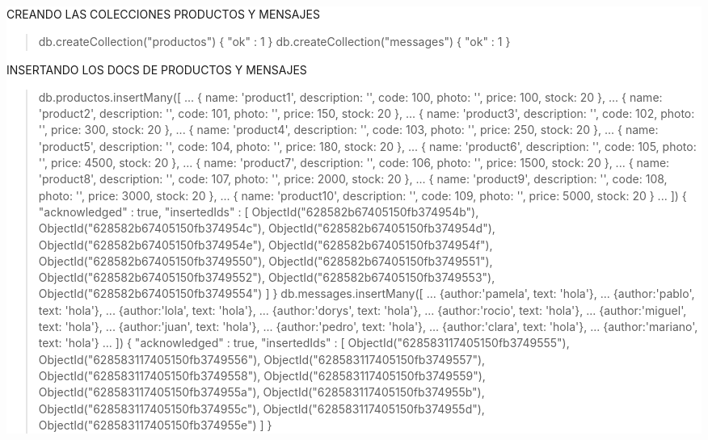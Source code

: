 CREANDO LAS COLECCIONES PRODUCTOS Y MENSAJES

> db.createCollection("productos")
{ "ok" : 1 }
> db.createCollection("messages")
{ "ok" : 1 }

INSERTANDO LOS DOCS DE PRODUCTOS Y MENSAJES

> db.productos.insertMany([
...   { name: 'product1', description: '', code: 100, photo: '', price: 100, stock: 20 },
...   { name: 'product2', description: '', code: 101, photo: '', price: 150, stock: 20 },
...   { name: 'product3', description: '', code: 102, photo: '', price: 300, stock: 20 },
...   { name: 'product4', description: '', code: 103, photo: '', price: 250, stock: 20 },
...   { name: 'product5', description: '', code: 104, photo: '', price: 180, stock: 20 },
...   { name: 'product6', description: '', code: 105, photo: '', price: 4500, stock: 20 },
...   { name: 'product7', description: '', code: 106, photo: '', price: 1500, stock: 20 },
...   { name: 'product8', description: '', code: 107, photo: '', price: 2000, stock: 20 },
...   { name: 'product9', description: '', code: 108, photo: '', price: 3000, stock: 20 },
...   { name: 'product10', description: '', code: 109, photo: '', price: 5000, stock: 20 }
... ])
{
        "acknowledged" : true,
        "insertedIds" : [
                ObjectId("628582b67405150fb374954b"),
                ObjectId("628582b67405150fb374954c"),
                ObjectId("628582b67405150fb374954d"),
                ObjectId("628582b67405150fb374954e"),
                ObjectId("628582b67405150fb374954f"),
                ObjectId("628582b67405150fb3749550"),
                ObjectId("628582b67405150fb3749551"),
                ObjectId("628582b67405150fb3749552"),
                ObjectId("628582b67405150fb3749553"),
                ObjectId("628582b67405150fb3749554")
        ]
}
> db.messages.insertMany([
...   {author:'pamela', text: 'hola'},
... {author:'pablo', text: 'hola'},
... {author:'lola', text: 'hola'},
... {author:'dorys', text: 'hola'},
... {author:'rocio', text: 'hola'},
... {author:'miguel', text: 'hola'},
... {author:'juan', text: 'hola'},
... {author:'pedro', text: 'hola'},
... {author:'clara', text: 'hola'},
... {author:'mariano', text: 'hola'}
... ])
{
        "acknowledged" : true,
        "insertedIds" : [
                ObjectId("628583117405150fb3749555"),
                ObjectId("628583117405150fb3749556"),
                ObjectId("628583117405150fb3749557"),
                ObjectId("628583117405150fb3749558"),
                ObjectId("628583117405150fb3749559"),
                ObjectId("628583117405150fb374955a"),
                ObjectId("628583117405150fb374955b"),
                ObjectId("628583117405150fb374955c"),
                ObjectId("628583117405150fb374955d"),
                ObjectId("628583117405150fb374955e")
        ]
}
